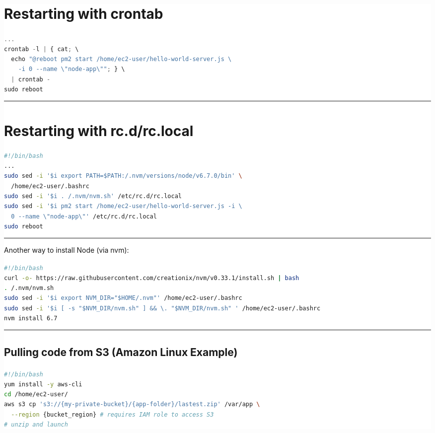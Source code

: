 # Restarting with crontab

```js
...
crontab -l | { cat; \
  echo "@reboot pm2 start /home/ec2-user/hello-world-server.js \
    -i 0 --name \"node-app\""; } \
  | crontab -
sudo reboot
```

---

# Restarting with rc.d/rc.local

```bash
#!/bin/bash
...
sudo sed -i '$i export PATH=$PATH:/.nvm/versions/node/v6.7.0/bin' \
  /home/ec2-user/.bashrc
sudo sed -i '$i . /.nvm/nvm.sh' /etc/rc.d/rc.local
sudo sed -i '$i pm2 start /home/ec2-user/hello-world-server.js -i \
  0 --name \"node-app\"' /etc/rc.d/rc.local
sudo reboot
```

---


Another way to install Node (via nvm):

```bash
#!/bin/bash
curl -o- https://raw.githubusercontent.com/creationix/nvm/v0.33.1/install.sh | bash
. /.nvm/nvm.sh
sudo sed -i '$i export NVM_DIR="$HOME/.nvm"' /home/ec2-user/.bashrc
sudo sed -i '$i [ -s "$NVM_DIR/nvm.sh" ] && \. "$NVM_DIR/nvm.sh" ' /home/ec2-user/.bashrc
nvm install 6.7
```

---

## Pulling code from S3 (Amazon Linux Example)


```bash
#!/bin/bash
yum install -y aws-cli
cd /home/ec2-user/
aws s3 cp 's3://{my-private-bucket}/{app-folder}/lastest.zip' /var/app \
  --region {bucket_region} # requires IAM role to access S3
# unzip and launch
```


[^1]: <http://docs.aws.amazon.com/AWSEC2/latest/UserGuide/using-eni.html>